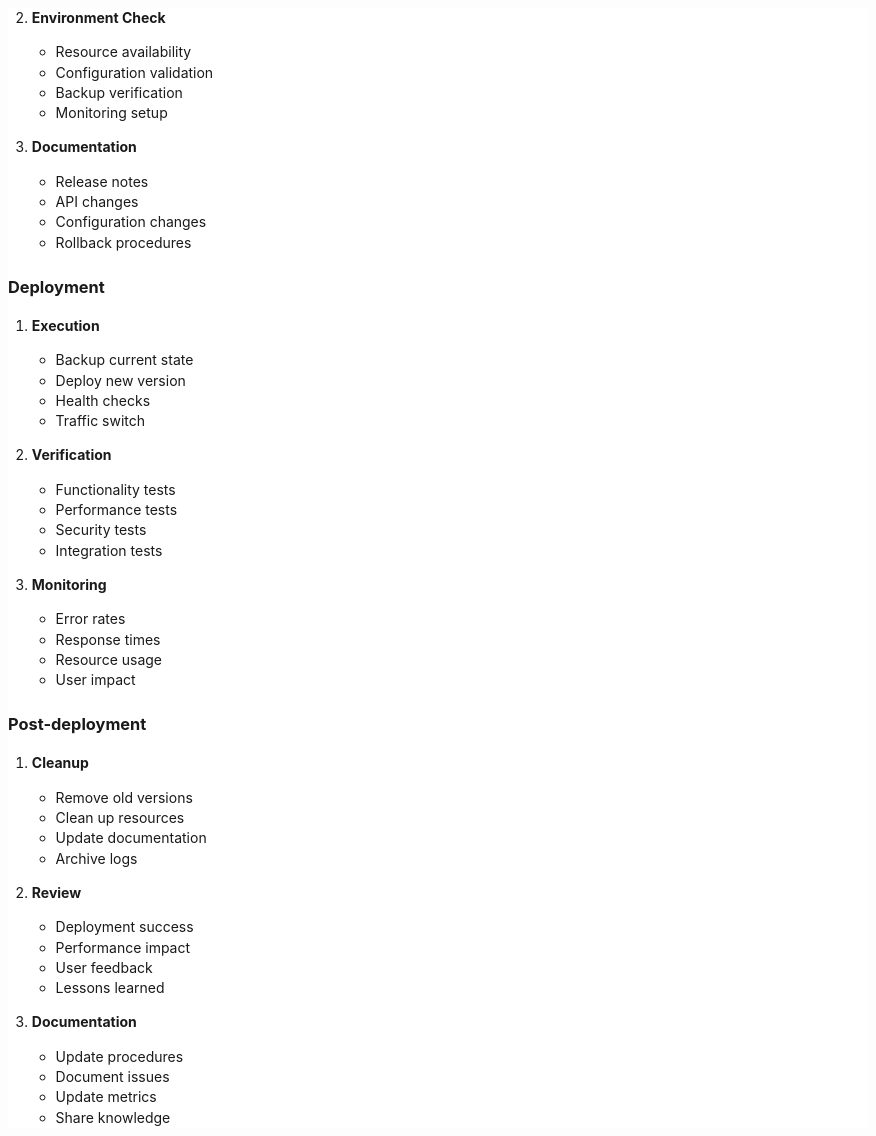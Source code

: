 2. **Environment Check**
   - Resource availability
   - Configuration validation
   - Backup verification
   - Monitoring setup

3. **Documentation**
   - Release notes
   - API changes
   - Configuration changes
   - Rollback procedures

### Deployment
1. **Execution**
   - Backup current state
   - Deploy new version
   - Health checks
   - Traffic switch

2. **Verification**
   - Functionality tests
   - Performance tests
   - Security tests
   - Integration tests

3. **Monitoring**
   - Error rates
   - Response times
   - Resource usage
   - User impact

### Post-deployment
1. **Cleanup**
   - Remove old versions
   - Clean up resources
   - Update documentation
   - Archive logs

2. **Review**
   - Deployment success
   - Performance impact
   - User feedback
   - Lessons learned

3. **Documentation**
   - Update procedures
   - Document issues
   - Update metrics
   - Share knowledge 